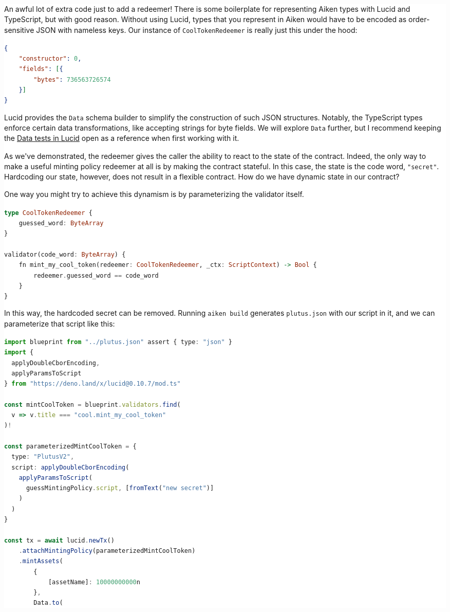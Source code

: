 An awful lot of extra code just to add a redeemer! There is some boilerplate for representing Aiken types with Lucid and TypeScript, but with good reason. Without using Lucid, types that you represent in Aiken would have to be encoded as order-sensitive JSON with nameless keys. Our instance of `CoolTokenRedeemer` is really just this under the hood:

```json
{
	"constructor": 0,
	"fields": [{
		"bytes": 736563726574
	}]
}
```

Lucid provides the `Data` schema builder to simplify the construction of such JSON structures. Notably, the TypeScript types enforce certain data transformations, like accepting strings for byte fields. We will explore `Data` further, but I recommend keeping the [Data tests in Lucid](https://github.com/spacebudz/lucid/blob/main/tests/data.test.ts) open as a reference when first working with it.

As we've demonstrated, the redeemer gives the caller the ability to react to the state of the contract. Indeed, the only way to make a useful minting policy redeemer at all is by making the contract stateful. In this case, the state is the code word, `"secret"`. Hardcoding our state, however, does not result in a flexible contract. How do we have dynamic state in our contract?

One way you might try to achieve this dynamism is by parameterizing the validator itself.

```haskell
type CoolTokenRedeemer {
    guessed_word: ByteArray
}

validator(code_word: ByteArray) {
    fn mint_my_cool_token(redeemer: CoolTokenRedeemer, _ctx: ScriptContext) -> Bool {
        redeemer.guessed_word == code_word
    }
}
```

In this way, the hardcoded secret can be removed. Running `aiken build` generates `plutus.json` with our script in it, and we can parameterize that script like this:

```ts
import blueprint from "../plutus.json" assert { type: "json" }
import { 
  applyDoubleCborEncoding, 
  applyParamsToScript 
} from "https://deno.land/x/lucid@0.10.7/mod.ts"

const mintCoolToken = blueprint.validators.find(
  v => v.title === "cool.mint_my_cool_token"
)!

const parameterizedMintCoolToken = {
  type: "PlutusV2",
  script: applyDoubleCborEncoding(
    applyParamsToScript(
      guessMintingPolicy.script, [fromText("new secret")]
    )
  )
}

const tx = await lucid.newTx()
    .attachMintingPolicy(parameterizedMintCoolToken)
    .mintAssets(
        {
            [assetName]: 10000000000n
        }, 
        Data.to(
```